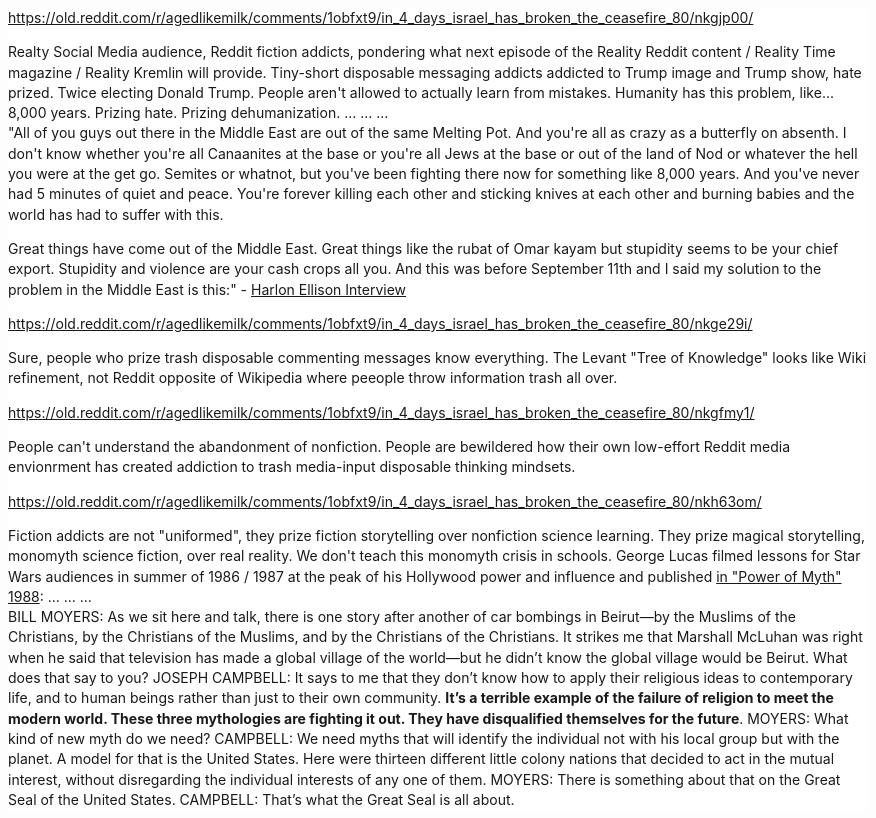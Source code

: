 https://old.reddit.com/r/agedlikemilk/comments/1obfxt9/in_4_days_israel_has_broken_the_ceasefire_80/nkgjp00/

Realty Social Media audience, Reddit fiction addicts, pondering what next episode of the Reality Reddit content / Reality Time magazine / Reality Kremlin will provide. Tiny-short disposable messaging addicts addicted to Trump image and Trump show, hate prized. Twice electing Donald Trump. People aren't allowed to actually learn from mistakes. Humanity has this problem, like... 8,000 years. Prizing hate. Prizing dehumanization.  ... ... ...     
"All of you guys out there in the Middle East are out of the same Melting Pot. And you're all as crazy as a butterfly on absenth. I don't know whether you're all Canaanites at the base or you're all Jews at the base or out of the land of Nod or whatever the hell you were at the get go. Semites or whatnot, but you've been fighting there now for something like 8,000 years. And you've never had 5 minutes of quiet and peace. You're forever killing each other and sticking knives at each other and burning babies and the world has had to suffer with this.

Great things have come out of the Middle East. Great things like the rubat of Omar kayam but stupidity seems to be your chief export. Stupidity and violence are your cash crops all you. And this was before September 11th and I said my solution to the problem in the Middle East is this:" - [Harlon Ellison Interview](/Grim_Blunt/Cognitive_Decline_Nation.md#harlan-ellison-middle-east-8000-years)

https://old.reddit.com/r/agedlikemilk/comments/1obfxt9/in_4_days_israel_has_broken_the_ceasefire_80/nkge29i/

Sure, people who prize trash disposable commenting messages know everything. The Levant "Tree of Knowledge" looks like Wiki refinement, not Reddit opposite of Wikipedia where peeople throw information trash all over.

https://old.reddit.com/r/agedlikemilk/comments/1obfxt9/in_4_days_israel_has_broken_the_ceasefire_80/nkgfmy1/

People can't understand the abandonment of nonfiction. People are bewildered how their own low-effort Reddit media envionrment has created addiction to trash media-input disposable thinking mindsets.

https://old.reddit.com/r/agedlikemilk/comments/1obfxt9/in_4_days_israel_has_broken_the_ceasefire_80/nkh63om/

Fiction addicts are not "uniformed", they prize fiction storytelling over nonfiction science learning. They prize magical storytelling, monomyth science fiction, over real reality. We don't teach this monomyth crisis in schools. George Lucas filmed lessons for Star Wars audiences in summer of 1986 / 1987 at the peak of his Hollywood power and influence and published [in "Power of Myth" 1988](https://billmoyers.com/series/joseph-campbell-and-the-power-of-myth-1988/): ... ... ...      
BILL MOYERS: As we sit here and talk, there is one story after another of car bombings in Beirut—by the Muslims of the Christians, by the Christians of the Muslims, and by the Christians of the Christians. It strikes me that Marshall McLuhan was right when he said that television has made a global village of the world—but he didn’t know the global village would be Beirut. What does that say to you?
JOSEPH CAMPBELL: It says to me that they don’t know how to apply their religious ideas to contemporary life, and to human beings rather than just to their own community. **It’s a terrible example of the failure of religion to meet the modern world. These three mythologies are fighting it out. They have disqualified themselves for the future**.
MOYERS: What kind of new myth do we need?
CAMPBELL: We need myths that will identify the individual not with his local group but with the planet. A model for that is the United States. Here were thirteen different little colony nations that decided to act in the mutual interest, without disregarding the individual interests of any one of them.
MOYERS: There is something about that on the Great Seal of the United States.
CAMPBELL: That’s what the Great Seal is all about.

